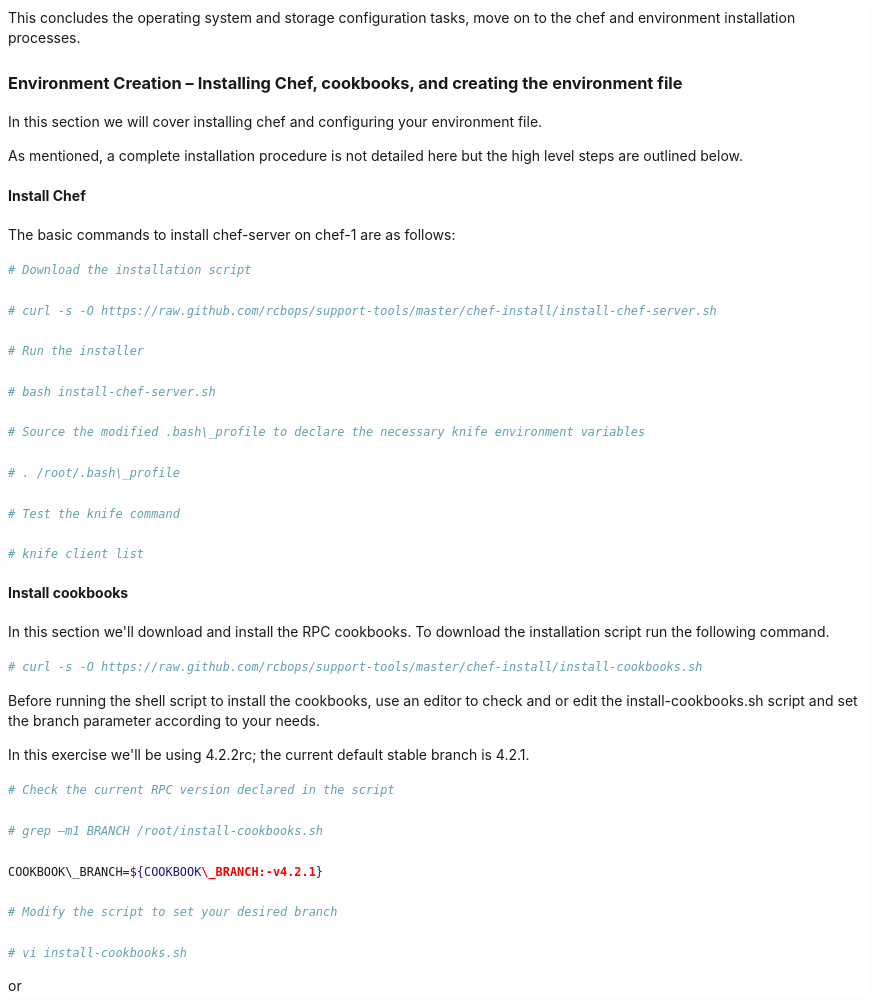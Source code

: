 This concludes the operating system and storage configuration tasks, move on to the chef and environment installation processes.

### Environment Creation – Installing Chef, cookbooks, and creating the environment file

In this section we will cover installing chef and configuring your environment file.

As mentioned, a complete installation procedure is not detailed here but the high level steps are outlined below.

#### Install Chef

The basic commands to install chef-server on chef-1 are as follows:

```sh
# Download the installation script

# curl -s -O https://raw.github.com/rcbops/support-tools/master/chef-install/install-chef-server.sh

# Run the installer

# bash install-chef-server.sh

# Source the modified .bash\_profile to declare the necessary knife environment variables

# . /root/.bash\_profile

# Test the knife command

# knife client list
```

#### Install cookbooks

In this section we'll download and install the RPC cookbooks. To download the installation script run the following command.

```sh
# curl -s -O https://raw.github.com/rcbops/support-tools/master/chef-install/install-cookbooks.sh
```

Before running the shell script to install the cookbooks, use an editor to check and or edit the install-cookbooks.sh script and set the branch parameter according to your needs.

In this exercise we'll be using 4.2.2rc; the current default stable branch is 4.2.1.

```sh
# Check the current RPC version declared in the script

# grep –m1 BRANCH /root/install-cookbooks.sh

COOKBOOK\_BRANCH=${COOKBOOK\_BRANCH:-v4.2.1}

# Modify the script to set your desired branch

# vi install-cookbooks.sh
```
or
